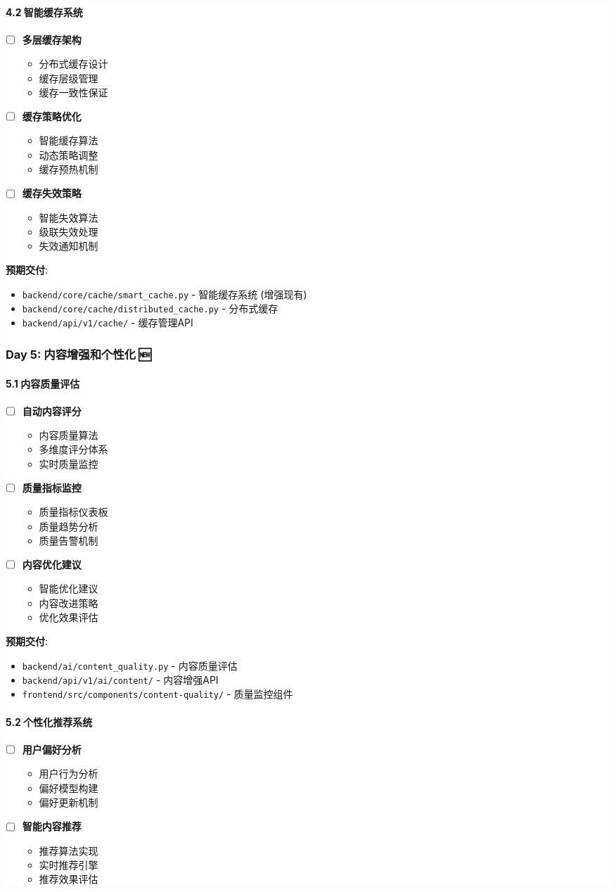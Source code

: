 #### 4.2 智能缓存系统
- [ ] **多层缓存架构**
  - 分布式缓存设计
  - 缓存层级管理
  - 缓存一致性保证

- [ ] **缓存策略优化**
  - 智能缓存算法
  - 动态策略调整
  - 缓存预热机制

- [ ] **缓存失效策略**
  - 智能失效算法
  - 级联失效处理
  - 失效通知机制

**预期交付**:
- `backend/core/cache/smart_cache.py` - 智能缓存系统 (增强现有)
- `backend/core/cache/distributed_cache.py` - 分布式缓存
- `backend/api/v1/cache/` - 缓存管理API

### Day 5: 内容增强和个性化 🆕

#### 5.1 内容质量评估
- [ ] **自动内容评分**
  - 内容质量算法
  - 多维度评分体系
  - 实时质量监控

- [ ] **质量指标监控**
  - 质量指标仪表板
  - 质量趋势分析
  - 质量告警机制

- [ ] **内容优化建议**
  - 智能优化建议
  - 内容改进策略
  - 优化效果评估

**预期交付**:
- `backend/ai/content_quality.py` - 内容质量评估
- `backend/api/v1/ai/content/` - 内容增强API
- `frontend/src/components/content-quality/` - 质量监控组件

#### 5.2 个性化推荐系统
- [ ] **用户偏好分析**
  - 用户行为分析
  - 偏好模型构建
  - 偏好更新机制

- [ ] **智能内容推荐**
  - 推荐算法实现
  - 实时推荐引擎
  - 推荐效果评估
